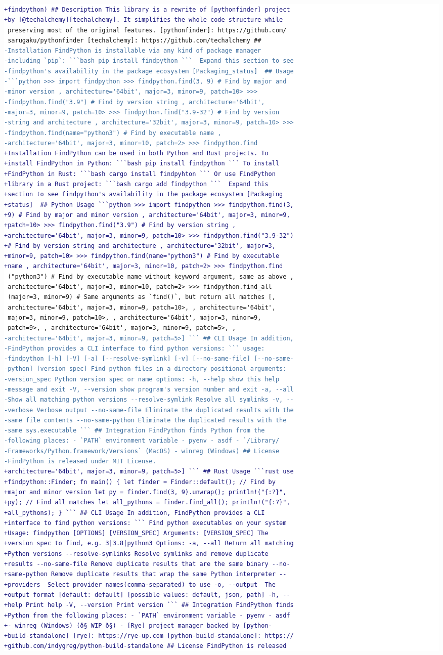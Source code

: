 ```diff
+findpython) ## Description This library is a rewrite of [pythonfinder] project
+by [@techalchemy][techalchemy]. It simplifies the whole code structure while
 preserving most of the original features. [pythonfinder]: https://github.com/
 sarugaku/pythonfinder [techalchemy]: https://github.com/techalchemy ##
-Installation FindPython is installable via any kind of package manager
-including `pip`: ```bash pip install findpython ```  Expand this section to see
-findpython's availability in the package ecosystem [Packaging_status]  ## Usage
-```python >>> import findpython >>> findpython.find(3, 9) # Find by major and
-minor version , architecture='64bit', major=3, minor=9, patch=10> >>>
-findpython.find("3.9") # Find by version string , architecture='64bit',
-major=3, minor=9, patch=10> >>> findpython.find("3.9-32") # Find by version
-string and architecture , architecture='32bit', major=3, minor=9, patch=10> >>>
-findpython.find(name="python3") # Find by executable name ,
-architecture='64bit', major=3, minor=10, patch=2> >>> findpython.find
+Installation FindPython can be used in both Python and Rust projects. To
+install FindPython in Python: ```bash pip install findpython ``` To install
+FindPython in Rust: ```bash cargo install findpyhton ``` Or use FindPython
+library in a Rust project: ```bash cargo add findpython ```  Expand this
+section to see findpython's availability in the package ecosystem [Packaging
+status]  ## Python Usage ```python >>> import findpython >>> findpython.find(3,
+9) # Find by major and minor version , architecture='64bit', major=3, minor=9,
+patch=10> >>> findpython.find("3.9") # Find by version string ,
+architecture='64bit', major=3, minor=9, patch=10> >>> findpython.find("3.9-32")
+# Find by version string and architecture , architecture='32bit', major=3,
+minor=9, patch=10> >>> findpython.find(name="python3") # Find by executable
+name , architecture='64bit', major=3, minor=10, patch=2> >>> findpython.find
 ("python3") # Find by executable name without keyword argument, same as above ,
 architecture='64bit', major=3, minor=10, patch=2> >>> findpython.find_all
 (major=3, minor=9) # Same arguments as `find()`, but return all matches [,
 architecture='64bit', major=3, minor=9, patch=10>, , architecture='64bit',
 major=3, minor=9, patch=10>, , architecture='64bit', major=3, minor=9,
 patch=9>, , architecture='64bit', major=3, minor=9, patch=5>, ,
-architecture='64bit', major=3, minor=9, patch=5>] ``` ## CLI Usage In addition,
-FindPython provides a CLI interface to find python versions: ``` usage:
-findpython [-h] [-V] [-a] [--resolve-symlink] [-v] [--no-same-file] [--no-same-
-python] [version_spec] Find python files in a directory positional arguments:
-version_spec Python version spec or name options: -h, --help show this help
-message and exit -V, --version show program's version number and exit -a, --all
-Show all matching python versions --resolve-symlink Resolve all symlinks -v, --
-verbose Verbose output --no-same-file Eliminate the duplicated results with the
-same file contents --no-same-python Eliminate the duplicated results with the
-same sys.executable ``` ## Integration FindPython finds Python from the
-following places: - `PATH` environment variable - pyenv - asdf - `/Library/
-Frameworks/Python.framework/Versions` (MacOS) - winreg (Windows) ## License
-FindPython is released under MIT License.
+architecture='64bit', major=3, minor=9, patch=5>] ``` ## Rust Usage ```rust use
+findpython::Finder; fn main() { let finder = Finder::default(); // Find by
+major and minor version let py = finder.find(3, 9).unwrap(); println!("{:?}",
+py); // Find all matches let all_pythons = finder.find_all(); println!("{:?}",
+all_pythons); } ``` ## CLI Usage In addition, FindPython provides a CLI
+interface to find python versions: ``` Find python executables on your system
+Usage: findpython [OPTIONS] [VERSION_SPEC] Arguments: [VERSION_SPEC] The
+version spec to find, e.g. 3|3.8|python3 Options: -a, --all Return all matching
+Python versions --resolve-symlinks Resolve symlinks and remove duplicate
+results --no-same-file Remove duplicate results that are the same binary --no-
+same-python Remove duplicate results that wrap the same Python interpreter --
+providers  Select provider names(comma-separated) to use -o, --output  The
+output format [default: default] [possible values: default, json, path] -h, --
+help Print help -V, --version Print version ``` ## Integration FindPython finds
+Python from the following places: - `PATH` environment variable - pyenv - asdf
+- winreg (Windows) (ð§ WIP ð§) - [Rye] project manager backed by [python-
+build-standalone] [rye]: https://rye-up.com [python-build-standalone]: https://
+github.com/indygreg/python-build-standalone ## License FindPython is released
```

 [pythonfinder]: https://github.com/sarugaku/pythonfinder
 [pythonfinder]: https://github.com/sarugaku/pythonfinder